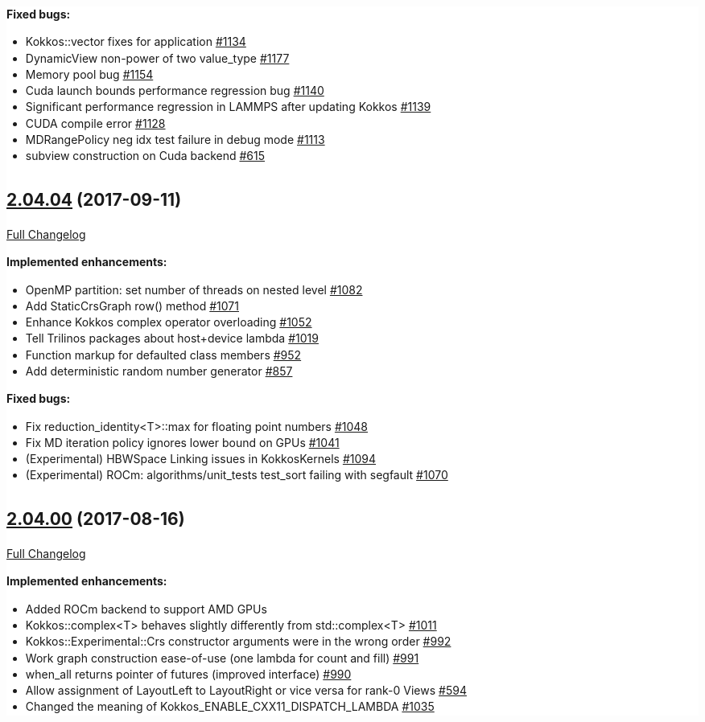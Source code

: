**Fixed bugs:**

- Kokkos::vector fixes for application [\#1134](https://github.com/kokkos/kokkos/issues/1134)
- DynamicView non-power of two value\_type [\#1177](https://github.com/kokkos/kokkos/issues/1177)
- Memory pool bug [\#1154](https://github.com/kokkos/kokkos/issues/1154)
- Cuda launch bounds performance regression bug [\#1140](https://github.com/kokkos/kokkos/issues/1140)
- Significant performance regression in LAMMPS after updating Kokkos [\#1139](https://github.com/kokkos/kokkos/issues/1139)
- CUDA compile error [\#1128](https://github.com/kokkos/kokkos/issues/1128)
- MDRangePolicy neg idx test failure in debug mode [\#1113](https://github.com/kokkos/kokkos/issues/1113)
- subview construction on Cuda backend [\#615](https://github.com/kokkos/kokkos/issues/615)

## [2.04.04](https://github.com/kokkos/kokkos/tree/2.04.04) (2017-09-11)
[Full Changelog](https://github.com/kokkos/kokkos/compare/2.04.00...2.04.04)

**Implemented enhancements:**

- OpenMP partition: set number of threads on nested level [\#1082](https://github.com/kokkos/kokkos/issues/1082)
- Add StaticCrsGraph row\(\) method [\#1071](https://github.com/kokkos/kokkos/issues/1071)
- Enhance Kokkos complex operator overloading [\#1052](https://github.com/kokkos/kokkos/issues/1052)
- Tell Trilinos packages about host+device lambda [\#1019](https://github.com/kokkos/kokkos/issues/1019)
- Function markup for defaulted class members [\#952](https://github.com/kokkos/kokkos/issues/952)
- Add deterministic random number generator [\#857](https://github.com/kokkos/kokkos/issues/857)

**Fixed bugs:**

- Fix reduction\_identity\<T\>::max for floating point numbers [\#1048](https://github.com/kokkos/kokkos/issues/1048)
- Fix MD iteration policy ignores lower bound on GPUs [\#1041](https://github.com/kokkos/kokkos/issues/1041)
- (Experimental) HBWSpace  Linking issues in KokkosKernels [\#1094](https://github.com/kokkos/kokkos/issues/1094)
- (Experimental) ROCm:  algorithms/unit\_tests test\_sort failing with segfault [\#1070](https://github.com/kokkos/kokkos/issues/1070)

## [2.04.00](https://github.com/kokkos/kokkos/tree/2.04.00) (2017-08-16)
[Full Changelog](https://github.com/kokkos/kokkos/compare/2.03.13...2.04.00)

**Implemented enhancements:**

- Added ROCm backend to support AMD GPUs
- Kokkos::complex\<T\> behaves slightly differently from std::complex\<T\> [\#1011](https://github.com/kokkos/kokkos/issues/1011)
- Kokkos::Experimental::Crs constructor arguments were in the wrong order [\#992](https://github.com/kokkos/kokkos/issues/992)
- Work graph construction ease-of-use (one lambda for count and fill) [\#991](https://github.com/kokkos/kokkos/issues/991)
- when\_all returns pointer of futures (improved interface) [\#990](https://github.com/kokkos/kokkos/issues/990)
- Allow assignment of LayoutLeft to LayoutRight or vice versa for rank-0 Views [\#594](https://github.com/kokkos/kokkos/issues/594)
- Changed the meaning of Kokkos\_ENABLE\_CXX11\_DISPATCH\_LAMBDA [\#1035](https://github.com/kokkos/kokkos/issues/1035)
